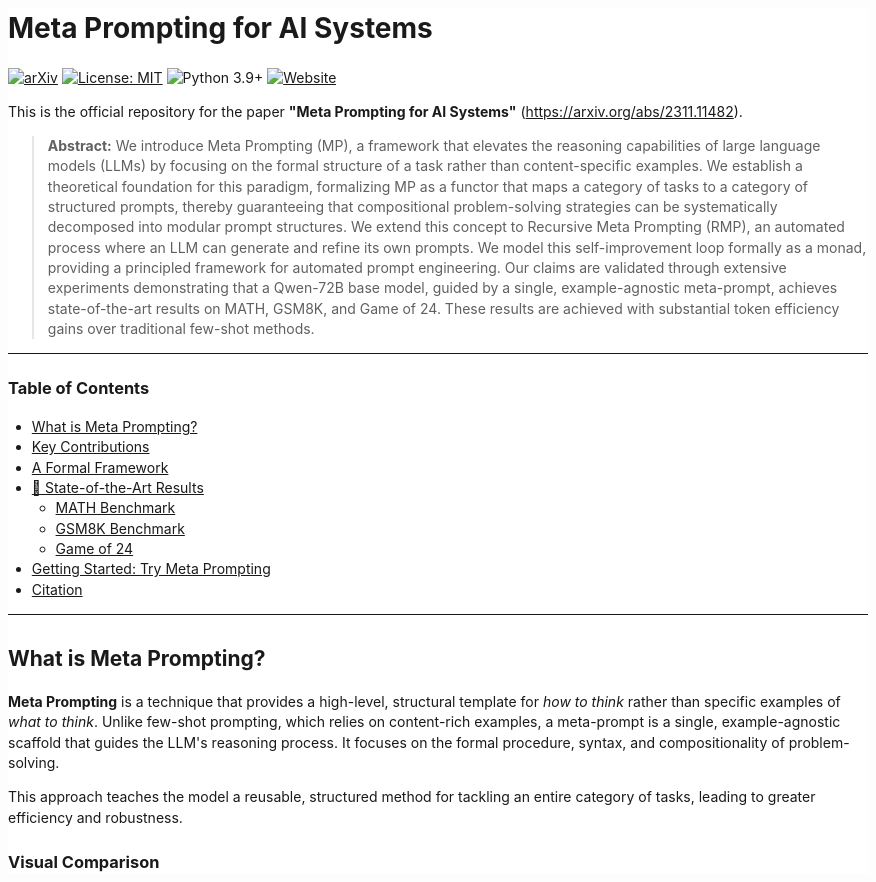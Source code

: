 # Meta Prompting for AI Systems

[![arXiv](https://img.shields.io/badge/arXiv-2311.11482-b31b1b.svg)](https://arxiv.org/abs/2311.11482)
[![License: MIT](https://img.shields.io/badge/License-MIT-yellow.svg)](https://opensource.org/licenses/MIT)
![Python 3.9+](https://img.shields.io/badge/python-3.9+-blue.svg)
[![Website](https://img.shields.io/badge/Project-Website-green)](https://meta-prompting.github.io) 

This is the official repository for the paper **"Meta Prompting for AI Systems"** (https://arxiv.org/abs/2311.11482).

> **Abstract:** We introduce Meta Prompting (MP), a framework that elevates the reasoning capabilities of large language models (LLMs) by focusing on the formal structure of a task rather than content-specific examples. We establish a theoretical foundation for this paradigm, formalizing MP as a functor that maps a category of tasks to a category of structured prompts, thereby guaranteeing that compositional problem-solving strategies can be systematically decomposed into modular prompt structures. We extend this concept to Recursive Meta Prompting (RMP), an automated process where an LLM can generate and refine its own prompts. We model this self-improvement loop formally as a monad, providing a principled framework for automated prompt engineering. Our claims are validated through extensive experiments demonstrating that a Qwen-72B base model, guided by a single, example-agnostic meta-prompt, achieves state-of-the-art results on MATH, GSM8K, and Game of 24. These results are achieved with substantial token efficiency gains over traditional few-shot methods.

---

### Table of Contents
- [What is Meta Prompting?](#what-is-meta-prompting)
- [Key Contributions](#key-contributions)
- [A Formal Framework](#a-formal-framework)
- [🚀 State-of-the-Art Results](#-state-of-the-art-results)
  - [MATH Benchmark](#math-benchmark)
  - [GSM8K Benchmark](#gsm8k-benchmark)
  - [Game of 24](#game-of-24)
- [Getting Started: Try Meta Prompting](#getting-started-try-meta-prompting)
- [Citation](#citation)

---

## What is Meta Prompting?

**Meta Prompting** is a technique that provides a high-level, structural template for *how to think* rather than specific examples of *what to think*. Unlike few-shot prompting, which relies on content-rich examples, a meta-prompt is a single, example-agnostic scaffold that guides the LLM's reasoning process. It focuses on the formal procedure, syntax, and compositionality of problem-solving.

This approach teaches the model a reusable, structured method for tackling an entire category of tasks, leading to greater efficiency and robustness.

### Visual Comparison
